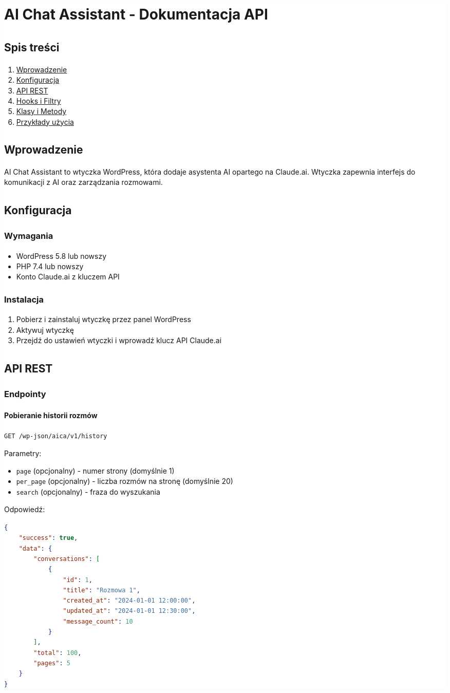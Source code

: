 # AI Chat Assistant - Dokumentacja API

## Spis treści
1. [Wprowadzenie](#wprowadzenie)
2. [Konfiguracja](#konfiguracja)
3. [API REST](#api-rest)
4. [Hooks i Filtry](#hooks-i-filtry)
5. [Klasy i Metody](#klasy-i-metody)
6. [Przykłady użycia](#przykłady-użycia)

## Wprowadzenie

AI Chat Assistant to wtyczka WordPress, która dodaje asystenta AI opartego na Claude.ai. Wtyczka zapewnia interfejs do komunikacji z AI oraz zarządzania rozmowami.

## Konfiguracja

### Wymagania
- WordPress 5.8 lub nowszy
- PHP 7.4 lub nowszy
- Konto Claude.ai z kluczem API

### Instalacja
1. Pobierz i zainstaluj wtyczkę przez panel WordPress
2. Aktywuj wtyczkę
3. Przejdź do ustawień wtyczki i wprowadź klucz API Claude.ai

## API REST

### Endpointy

#### Pobieranie historii rozmów
```http
GET /wp-json/aica/v1/history
```

Parametry:
- `page` (opcjonalny) - numer strony (domyślnie 1)
- `per_page` (opcjonalny) - liczba rozmów na stronę (domyślnie 20)
- `search` (opcjonalny) - fraza do wyszukania

Odpowiedź:
```json
{
    "success": true,
    "data": {
        "conversations": [
            {
                "id": 1,
                "title": "Rozmowa 1",
                "created_at": "2024-01-01 12:00:00",
                "updated_at": "2024-01-01 12:30:00",
                "message_count": 10
            }
        ],
        "total": 100,
        "pages": 5
    }
}
```
